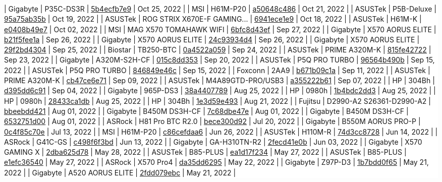 | Gigabyte   | P35C-DS3R                   | [5b4ecfb7e9](https://linux-hardware.org/?probe=5b4ecfb7e9) | Oct 25, 2022 |
| MSI        | H61M-P20                    | [a50648c486](https://linux-hardware.org/?probe=a50648c486) | Oct 21, 2022 |
| ASUSTek    | P5B-Deluxe                  | [95a75ab35b](https://linux-hardware.org/?probe=95a75ab35b) | Oct 19, 2022 |
| ASUSTek    | ROG STRIX X670E-F GAMING... | [6941ece1e9](https://linux-hardware.org/?probe=6941ece1e9) | Oct 18, 2022 |
| ASUSTek    | H61M-K                      | [e0408b49e7](https://linux-hardware.org/?probe=e0408b49e7) | Oct 02, 2022 |
| MSI        | MAG X570 TOMAHAWK WIFI      | [6bfc8d43ef](https://linux-hardware.org/?probe=6bfc8d43ef) | Sep 27, 2022 |
| Gigabyte   | X570 AORUS ELITE            | [b21f5fee1a](https://linux-hardware.org/?probe=b21f5fee1a) | Sep 26, 2022 |
| Gigabyte   | X570 AORUS ELITE            | [24c93934d4](https://linux-hardware.org/?probe=24c93934d4) | Sep 26, 2022 |
| Gigabyte   | X570 AORUS ELITE            | [29f2bd4304](https://linux-hardware.org/?probe=29f2bd4304) | Sep 25, 2022 |
| Biostar    | TB250-BTC                   | [0a4522a059](https://linux-hardware.org/?probe=0a4522a059) | Sep 24, 2022 |
| ASUSTek    | PRIME A320M-K               | [815fe42722](https://linux-hardware.org/?probe=815fe42722) | Sep 23, 2022 |
| Gigabyte   | A320M-S2H-CF                | [015c8dd353](https://linux-hardware.org/?probe=015c8dd353) | Sep 20, 2022 |
| ASUSTek    | P5Q PRO TURBO               | [96564b490b](https://linux-hardware.org/?probe=96564b490b) | Sep 15, 2022 |
| ASUSTek    | P5Q PRO TURBO               | [846849e46c](https://linux-hardware.org/?probe=846849e46c) | Sep 15, 2022 |
| Foxconn    | 2AA9                        | [b671b09c1a](https://linux-hardware.org/?probe=b671b09c1a) | Sep 11, 2022 |
| ASUSTek    | PRIME A320M-K               | [cb47ce6e71](https://linux-hardware.org/?probe=cb47ce6e71) | Sep 09, 2022 |
| ASUSTek    | M4A89GTD-PRO/USB3           | [a355222b61](https://linux-hardware.org/?probe=a355222b61) | Sep 07, 2022 |
| HP         | 304Bh                       | [d395dd6c91](https://linux-hardware.org/?probe=d395dd6c91) | Sep 04, 2022 |
| Gigabyte   | 965P-DS3                    | [38a4407789](https://linux-hardware.org/?probe=38a4407789) | Aug 25, 2022 |
| HP         | 0980h                       | [1b4bdc2dd3](https://linux-hardware.org/?probe=1b4bdc2dd3) | Aug 25, 2022 |
| HP         | 0980h                       | [28433ca1db](https://linux-hardware.org/?probe=28433ca1db) | Aug 25, 2022 |
| HP         | 304Bh                       | [1e3d59e493](https://linux-hardware.org/?probe=1e3d59e493) | Aug 21, 2022 |
| Fujitsu    | D2990-A2 S26361-D2990-A2    | [bbeebdd421](https://linux-hardware.org/?probe=bbeebdd421) | Aug 01, 2022 |
| Gigabyte   | B450M DS3H-CF               | [7c68dbe47e](https://linux-hardware.org/?probe=7c68dbe47e) | Aug 01, 2022 |
| Gigabyte   | B450M DS3H-CF               | [6532751d00](https://linux-hardware.org/?probe=6532751d00) | Aug 01, 2022 |
| ASRock     | H81 Pro BTC R2.0            | [bece300d92](https://linux-hardware.org/?probe=bece300d92) | Jul 20, 2022 |
| Gigabyte   | B550M AORUS PRO-P           | [0c4f85c70e](https://linux-hardware.org/?probe=0c4f85c70e) | Jul 13, 2022 |
| MSI        | H61M-P20                    | [c86cefdaa6](https://linux-hardware.org/?probe=c86cefdaa6) | Jun 26, 2022 |
| ASUSTek    | H110M-R                     | [74d3cc8728](https://linux-hardware.org/?probe=74d3cc8728) | Jun 14, 2022 |
| ASRock     | G41C-GS                     | [c498f6f3bd](https://linux-hardware.org/?probe=c498f6f3bd) | Jun 13, 2022 |
| Gigabyte   | GA-H310TN-R2                | [2fecd41e0b](https://linux-hardware.org/?probe=2fecd41e0b) | Jun 03, 2022 |
| Gigabyte   | X570 GAMING X               | [2dba625d78](https://linux-hardware.org/?probe=2dba625d78) | May 28, 2022 |
| ASUSTek    | B85-PLUS                    | [ea1d17f234](https://linux-hardware.org/?probe=ea1d17f234) | May 27, 2022 |
| ASUSTek    | B85-PLUS                    | [e1efc36540](https://linux-hardware.org/?probe=e1efc36540) | May 27, 2022 |
| ASRock     | X570 Pro4                   | [da35dd6295](https://linux-hardware.org/?probe=da35dd6295) | May 22, 2022 |
| Gigabyte   | Z97P-D3                     | [1b7bdd0f65](https://linux-hardware.org/?probe=1b7bdd0f65) | May 21, 2022 |
| Gigabyte   | A520 AORUS ELITE            | [2fdd079ebc](https://linux-hardware.org/?probe=2fdd079ebc) | May 21, 2022 |